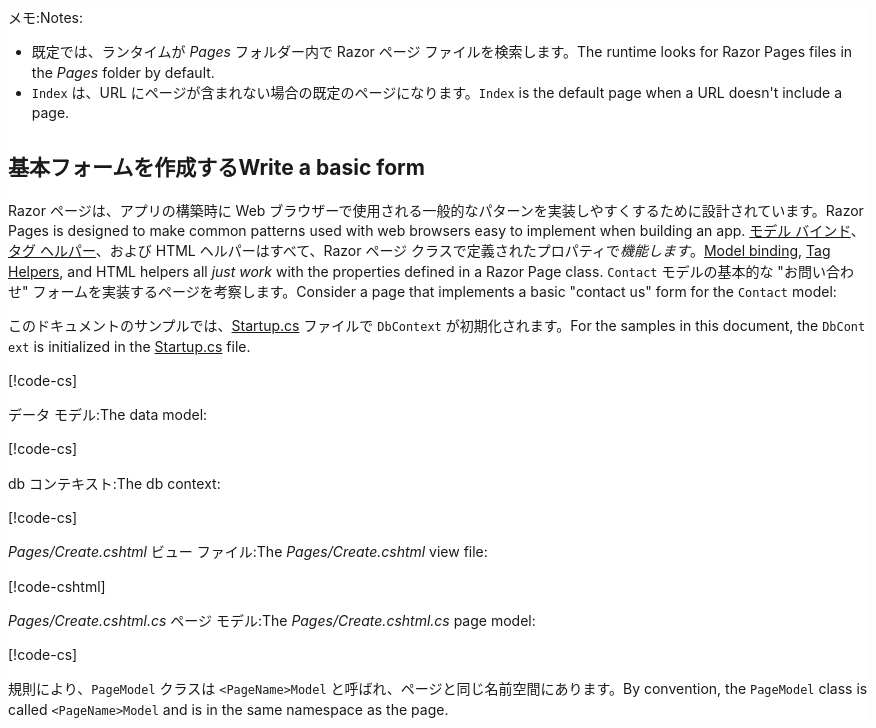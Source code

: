 <span data-ttu-id="f4ea6-146">メモ:</span><span class="sxs-lookup"><span data-stu-id="f4ea6-146">Notes:</span></span>

* <span data-ttu-id="f4ea6-147">既定では、ランタイムが *Pages* フォルダー内で Razor ページ ファイルを検索します。</span><span class="sxs-lookup"><span data-stu-id="f4ea6-147">The runtime looks for Razor Pages files in the *Pages* folder by default.</span></span>
* <span data-ttu-id="f4ea6-148">`Index` は、URL にページが含まれない場合の既定のページになります。</span><span class="sxs-lookup"><span data-stu-id="f4ea6-148">`Index` is the default page when a URL doesn't include a page.</span></span>

## <a name="write-a-basic-form"></a><span data-ttu-id="f4ea6-149">基本フォームを作成する</span><span class="sxs-lookup"><span data-stu-id="f4ea6-149">Write a basic form</span></span>

<span data-ttu-id="f4ea6-150">Razor ページは、アプリの構築時に Web ブラウザーで使用される一般的なパターンを実装しやすくするために設計されています。</span><span class="sxs-lookup"><span data-stu-id="f4ea6-150">Razor Pages is designed to make common patterns used with web browsers easy to implement when building an app.</span></span> <span data-ttu-id="f4ea6-151">[モデル バインド](xref:mvc/models/model-binding)、[タグ ヘルパー](xref:mvc/views/tag-helpers/intro)、および HTML ヘルパーはすべて、Razor ページ クラスで定義されたプロパティで*機能します*。</span><span class="sxs-lookup"><span data-stu-id="f4ea6-151">[Model binding](xref:mvc/models/model-binding), [Tag Helpers](xref:mvc/views/tag-helpers/intro), and HTML helpers all *just work* with the properties defined in a Razor Page class.</span></span> <span data-ttu-id="f4ea6-152">`Contact` モデルの基本的な "お問い合わせ" フォームを実装するページを考察します。</span><span class="sxs-lookup"><span data-stu-id="f4ea6-152">Consider a page that implements a basic "contact us" form for the `Contact` model:</span></span>

<span data-ttu-id="f4ea6-153">このドキュメントのサンプルでは、[Startup.cs](https://github.com/aspnet/Docs/blob/master/aspnetcore/razor-pages/index/sample/RazorPagesContacts/Startup.cs#L15-L16) ファイルで `DbContext` が初期化されます。</span><span class="sxs-lookup"><span data-stu-id="f4ea6-153">For the samples in this document, the `DbContext` is initialized in the [Startup.cs](https://github.com/aspnet/Docs/blob/master/aspnetcore/razor-pages/index/sample/RazorPagesContacts/Startup.cs#L15-L16) file.</span></span>

[!code-cs[](index/sample/RazorPagesContacts/Startup.cs?highlight=15-16)]

<span data-ttu-id="f4ea6-154">データ モデル:</span><span class="sxs-lookup"><span data-stu-id="f4ea6-154">The data model:</span></span>

[!code-cs[](index/sample/RazorPagesContacts/Data/Customer.cs)]

<span data-ttu-id="f4ea6-155">db コンテキスト:</span><span class="sxs-lookup"><span data-stu-id="f4ea6-155">The db context:</span></span>

[!code-cs[](index/sample/RazorPagesContacts/Data/AppDbContext.cs)]

<span data-ttu-id="f4ea6-156">*Pages/Create.cshtml* ビュー ファイル:</span><span class="sxs-lookup"><span data-stu-id="f4ea6-156">The *Pages/Create.cshtml* view file:</span></span>

[!code-cshtml[](index/sample/RazorPagesContacts/Pages/Create.cshtml)]

<span data-ttu-id="f4ea6-157">*Pages/Create.cshtml.cs* ページ モデル:</span><span class="sxs-lookup"><span data-stu-id="f4ea6-157">The *Pages/Create.cshtml.cs* page model:</span></span>

[!code-cs[](index/sample/RazorPagesContacts/Pages/Create.cshtml.cs?name=snippet_ALL)]

<span data-ttu-id="f4ea6-158">規則により、`PageModel` クラスは `<PageName>Model` と呼ばれ、ページと同じ名前空間にあります。</span><span class="sxs-lookup"><span data-stu-id="f4ea6-158">By convention, the `PageModel` class is called `<PageName>Model` and is in the same namespace as the page.</span></span>
